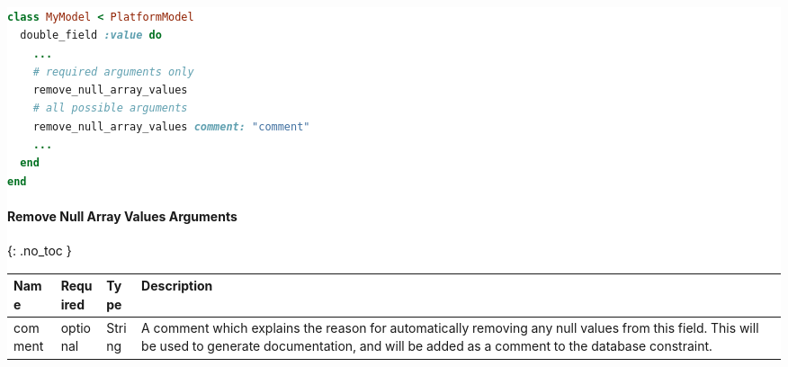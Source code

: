 ```ruby
class MyModel < PlatformModel
  double_field :value do
    ...
    # required arguments only
    remove_null_array_values 
    # all possible arguments
    remove_null_array_values comment: "comment"
    ...
  end
end
```

#### Remove Null Array Values Arguments
{: .no_toc }

| Name | Required | Type | Description |
|:---|:---|:---|:---|
| comment | optional | String | A comment which explains the reason for automatically removing any null values from this field. This will be used to generate documentation, and will be added as a comment to the database constraint. |